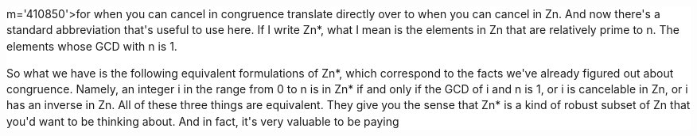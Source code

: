   m='410850'>for</span> <span m='410970'>when</span> <span m='411160'>you</span>
  <span m='411290'>can</span> <span m='411450'>cancel</span> <span
  m='411910'>in</span> <span m='412275'>congruence</span> <span
  m='412640'>translate</span> <span m='413160'>directly</span> <span
  m='413650'>over</span> <span m='414320'>to</span> <span m='414540'>when</span>
  <span m='414800'>you</span> <span m='414940'>can</span> <span
  m='415110'>cancel</span> <span m='415650'>in</span> <span
  m='415800'>Zn.</span> <span m='416090'>And</span> <span m='416990'>now</span>
  <span m='417160'>there's</span> <span m='417370'>a</span> <span
  m='417430'>standard</span> <span m='417850'>abbreviation</span> <span
  m='418610'>that's</span> <span m='418850'>useful</span> <span
  m='419320'>to</span> <span m='419410'>use</span> <span m='419700'>here.</span>
  <span m='420000'>If</span> <span m='420100'>I</span> <span
  m='420200'>write</span> <span m='420320'>Zn*,</span> <span
  m='421860'>what</span> <span m='422150'>I</span> <span m='422210'>mean</span>
  <span m='422590'>is</span> <span m='422880'>the</span> <span
  m='423050'>elements</span> <span m='423560'>in</span> <span
  m='423670'>Zn</span> <span m='424110'>that</span> <span m='424220'>are</span>
  <span m='424310'>relatively</span> <span m='425070'>prime</span> <span
  m='425500'>to</span> <span m='425640'>n.</span> <span m='426420'>The</span>
  <span m='426560'>elements</span> <span m='427050'>whose</span> <span
  m='427250'>GCD</span> <span m='427850'>with</span> <span m='428070'>n</span>
  <span m='428300'>is</span> <span m='428430'>1.</span> </p><p><span
  m='429320'>So</span> <span m='430790'>what</span> <span m='431060'>we</span>
  <span m='431660'>have</span> <span m='431930'>is</span> <span
  m='432360'>the</span> <span m='432510'>following</span> <span
  m='432890'>equivalent</span> <span m='433480'>formulations</span> <span
  m='434690'>of</span> <span m='435390'>Zn*,</span> <span
  m='436670'>which</span> <span m='436900'>correspond</span> <span
  m='437590'>to</span> <span m='437680'>the</span> <span m='437780'>facts</span>
  <span m='438120'>we've</span> <span m='438320'>already</span> <span
  m='438620'>figured</span> <span m='438930'>out</span> <span
  m='439060'>about</span> <span m='439330'>congruence.</span> <span
  m='439800'>Namely,</span> <span m='440840'>an</span> <span
  m='441000'>integer</span> <span m='441520'>i</span> <span m='441880'>in</span>
  <span m='442100'>the</span> <span m='442210'>range</span> <span
  m='442510'>from</span> <span m='442670'>0</span> <span m='442950'>to</span>
  <span m='443020'>n</span> <span m='443700'>is</span> <span
  m='443940'>in</span> <span m='444240'>Zn*</span> <span m='445280'>if</span>
  <span m='445500'>and</span> <span m='445600'>only</span> <span
  m='445910'>if</span> <span m='446070'>the</span> <span m='446160'>GCD</span>
  <span m='446750'>of</span> <span m='446880'>i and</span> <span
  m='447230'>n</span> <span m='447360'>is</span> <span m='447470'>1,</span>
  <span m='448300'>or</span> <span m='448680'>i</span> <span
  m='448830'>is</span> <span m='449020'>cancelable</span> <span
  m='449710'>in</span> <span m='449810'>Zn,</span> <span m='450410'>or</span>
  <span m='450780'>i</span> <span m='450950'>has</span> <span
  m='451220'>an</span> <span m='451350'>inverse</span> <span
  m='451870'>in</span> <span m='452040'>Zn.</span> <span m='452780'>All</span>
  <span m='453070'>of</span> <span m='453160'>these</span> <span
  m='453400'>three</span> <span m='453640'>things</span> <span
  m='453940'>are</span> <span m='454050'>equivalent.</span> <span
  m='454720'>They</span> <span m='455060'>give</span> <span m='455250'>you
  the</span> <span m='455510'>sense</span> <span m='455870'>that</span> <span
  m='456060'>Zn*</span> <span m='457440'>is</span> <span m='457850'>a</span>
  <span m='457990'>kind</span> <span m='458170'>of</span> <span
  m='458280'>robust</span> <span m='459450'>subset</span> <span
  m='460260'>of</span> <span m='460350'>Zn</span> <span m='460970'>that</span>
  <span m='462230'>you'd</span> <span m='462630'>want</span> <span
  m='462900'>to</span> <span m='462970'>be</span> <span
  m='463170'>thinking</span> <span m='463490'>about.</span> <span m='463830'>And
  in</span> <span m='463940'>fact,</span> <span m='464220'>it's</span> <span
  m='464340'>very</span> <span m='464530'>valuable</span> <span
  m='465050'>to</span> <span m='465160'>be</span> <span m='465350'>paying</span>